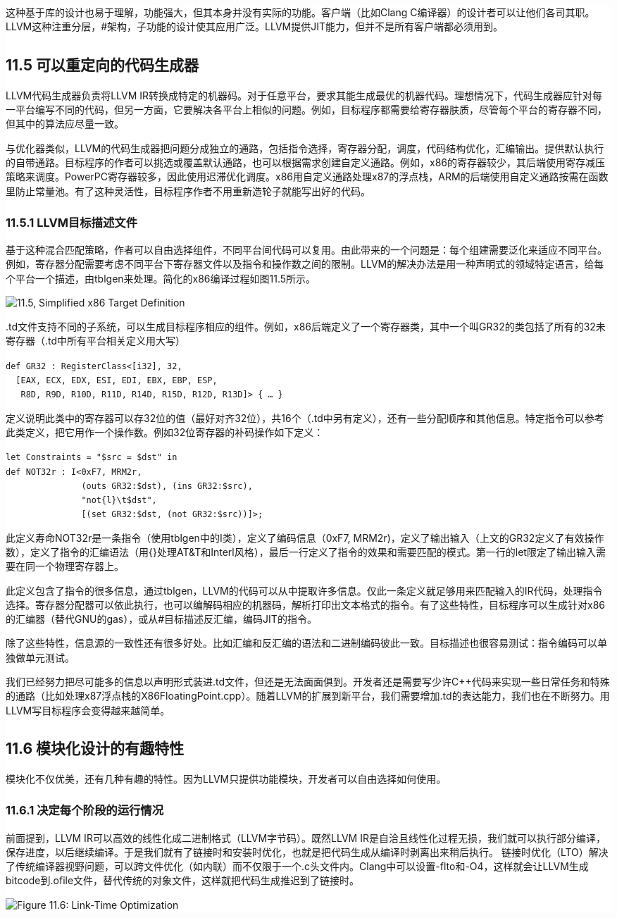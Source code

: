 这种基于库的设计也易于理解，功能强大，但其本身并没有实际的功能。客户端（比如Clang C编译器）的设计者可以让他们各司其职。LLVM这种注重分层，#架构，子功能的设计使其应用广泛。LLVM提供JIT能力，但并不是所有客户端都必须用到。

## 11.5 可以重定向的代码生成器
LLVM代码生成器负责将LLVM IR转换成特定的机器码。对于任意平台，要求其能生成最优的机器代码。理想情况下，代码生成器应针对每一平台编写不同的代码，但另一方面，它要解决各平台上相似的问题。例如，目标程序都需要给寄存器肤质，尽管每个平台的寄存器不同，但其中的算法应尽量一致。

与优化器类似，LLVM的代码生成器把问题分成独立的通路，包括指令选择，寄存器分配，调度，代码结构优化，汇编输出。提供默认执行的自带通路。目标程序的作者可以挑选或覆盖默认通路，也可以根据需求创建自定义通路。例如，x86的寄存器较少，其后端使用寄存减压策略来调度。PowerPC寄存器较多，因此使用迟滞优化调度。x86用自定义通路处理x87的浮点栈，ARM的后端使用自定义通路按需在函数里防止常量池。有了这种灵活性，目标程序作者不用重新造轮子就能写出好的代码。

### 11.5.1 LLVM目标描述文件
基于这种混合匹配策略，作者可以自由选择组件，不同平台间代码可以复用。由此带来的一个问题是：每个组建需要泛化来适应不同平台。例如，寄存器分配需要考虑不同平台下寄存器文件以及指令和操作数之间的限制。LLVM的解决办法是用一种声明式的领域特定语言，给每个平台一个描述，由tblgen来处理。简化的x86编译过程如图11.5所示。

![11.5, Simplified x86 Target Definition](http://www.aosabook.org/images/llvm/X86Target.png)

.td文件支持不同的子系统，可以生成目标程序相应的组件。例如，x86后端定义了一个寄存器类，其中一个叫GR32的类包括了所有的32未寄存器（.td中所有平台相关定义用大写）

    def GR32 : RegisterClass<[i32], 32,
      [EAX, ECX, EDX, ESI, EDI, EBX, EBP, ESP,
       R8D, R9D, R10D, R11D, R14D, R15D, R12D, R13D]> { … }

定义说明此类中的寄存器可以存32位的值（最好对齐32位），共16个（.td中另有定义），还有一些分配顺序和其他信息。特定指令可以参考此类定义，把它用作一个操作数。例如32位寄存器的补码操作如下定义：

    let Constraints = "$src = $dst" in
    def NOT32r : I<0xF7, MRM2r,
                   (outs GR32:$dst), (ins GR32:$src),
                   "not{l}\t$dst",
                   [(set GR32:$dst, (not GR32:$src))]>;

此定义寿命NOT32r是一条指令（使用tblgen中的I类），定义了编码信息（0xF7, MRM2r)，定义了输出输入（上文的GR32定义了有效操作数），定义了指令的汇编语法（用{}处理AT&T和Interl风格），最后一行定义了指令的效果和需要匹配的模式。第一行的let限定了输出输入需要在同一个物理寄存器上。

此定义包含了指令的很多信息，通过tblgen，LLVM的代码可以从中提取许多信息。仅此一条定义就足够用来匹配输入的IR代码，处理指令选择。寄存器分配器可以依此执行，也可以编解码相应的机器码，解析打印出文本格式的指令。有了这些特性，目标程序可以生成针对x86的汇编器（替代GNU的gas），或从#目标描述反汇编，编码JIT的指令。

除了这些特性，信息源的一致性还有很多好处。比如汇编和反汇编的语法和二进制编码彼此一致。目标描述也很容易测试：指令编码可以单独做单元测试。

我们已经努力把尽可能多的信息以声明形式装进.td文件，但还是无法面面俱到。开发者还是需要写少许C++代码来实现一些日常任务和特殊的通路（比如处理x87浮点栈的X86FloatingPoint.cpp）。随着LLVM的扩展到新平台，我们需要增加.td的表达能力，我们也在不断努力。用LLVM写目标程序会变得越来越简单。

## 11.6 模块化设计的有趣特性
模块化不仅优美，还有几种有趣的特性。因为LLVM只提供功能模块，开发者可以自由选择如何使用。

### 11.6.1 决定每个阶段的运行情况
前面提到，LLVM IR可以高效的线性化成二进制格式（LLVM字节码）。既然LLVM IR是自洽且线性化过程无损，我们就可以执行部分编译，保存进度，以后继续编译。于是我们就有了链接时和安装时优化，也就是把代码生成从编译时剥离出来稍后执行。
链接时优化（LTO）解决了传统编译器视野问题，可以跨文件优化（如内联）而不仅限于一个.c头文件内。Clang中可以设置-flto和-O4，这样就会让LLVM生成bitcode到.ofile文件，替代传统的对象文件，这样就把代码生成推迟到了链接时。

![Figure 11.6: Link-Time Optimization](http://www.aosabook.org/images/llvm/LTO.png)

